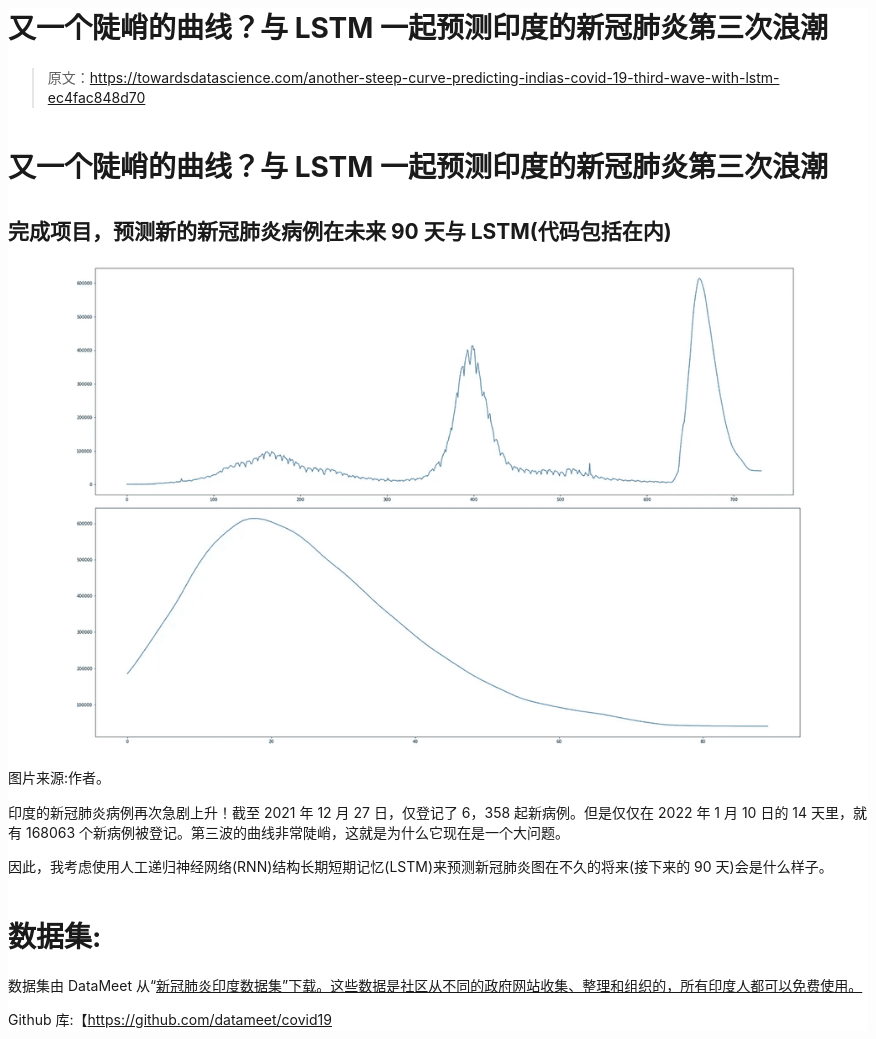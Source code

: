 # 又一个陡峭的曲线？与 LSTM 一起预测印度的新冠肺炎第三次浪潮

> 原文：<https://towardsdatascience.com/another-steep-curve-predicting-indias-covid-19-third-wave-with-lstm-ec4fac848d70>

# 又一个陡峭的曲线？与 LSTM 一起预测印度的新冠肺炎第三次浪潮

## 完成项目，预测新的新冠肺炎病例在未来 90 天与 LSTM(代码包括在内)

![](img/7b967eab2a0f1db814e31f232e698989.png)

图片来源:作者。

印度的新冠肺炎病例再次急剧上升！截至 2021 年 12 月 27 日，仅登记了 6，358 起新病例。但是仅仅在 2022 年 1 月 10 日的 14 天里，就有 168063 个新病例被登记。第三波的曲线非常陡峭，这就是为什么它现在是一个大问题。

因此，我考虑使用人工递归神经网络(RNN)结构长期短期记忆(LSTM)来预测新冠肺炎图在不久的将来(接下来的 90 天)会是什么样子。

# 数据集:

数据集由 DataMeet 从“[新冠肺炎印度数据集”下载。这些数据是社区从不同的政府网站收集、整理和组织的，所有印度人都可以免费使用。](https://projects.datameet.org/covid19/)

Github 库:【https://github.com/datameet/covid19 
